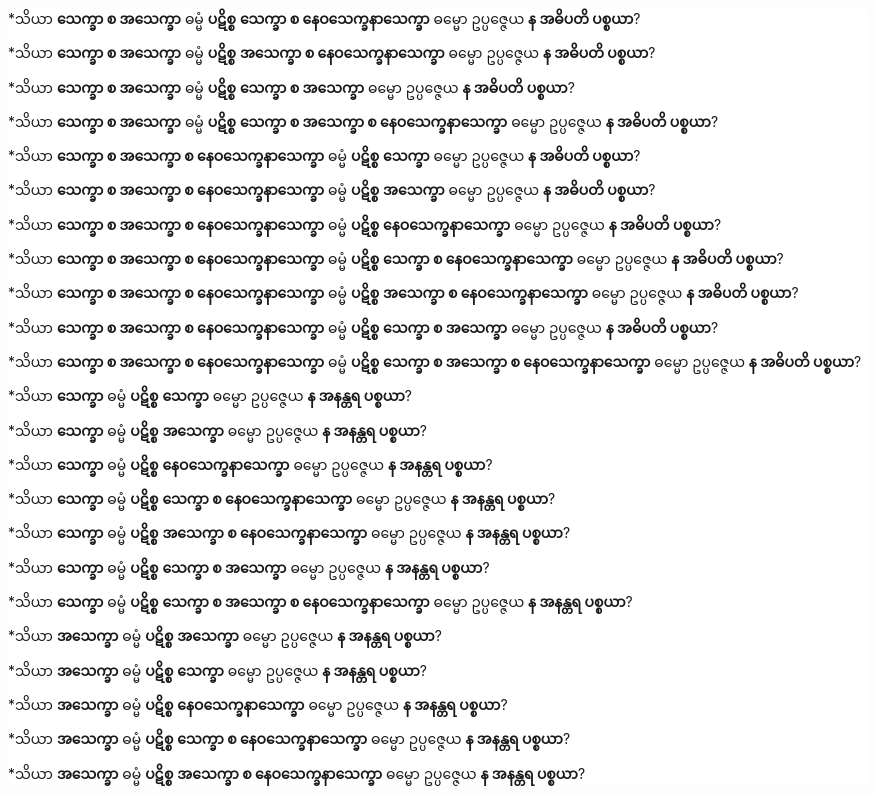    *သိယာ **သေက္ခာ စ အသေက္ခာ** ဓမ္မံ **ပဋိစ္စ** **သေက္ခာ စ နေဝသေက္ခနာသေက္ခာ** ဓမ္မော ဥပ္ပဇ္ဇေယ **န အဓိပတိ ပစ္စယာ**?

   *သိယာ **သေက္ခာ စ အသေက္ခာ** ဓမ္မံ **ပဋိစ္စ** **အသေက္ခာ စ နေဝသေက္ခနာသေက္ခာ** ဓမ္မော ဥပ္ပဇ္ဇေယ **န အဓိပတိ ပစ္စယာ**?

   *သိယာ **သေက္ခာ စ အသေက္ခာ** ဓမ္မံ **ပဋိစ္စ** **သေက္ခာ စ အသေက္ခာ** ဓမ္မော ဥပ္ပဇ္ဇေယ **န အဓိပတိ ပစ္စယာ**?

   *သိယာ **သေက္ခာ စ အသေက္ခာ** ဓမ္မံ **ပဋိစ္စ** **သေက္ခာ စ အသေက္ခာ စ နေဝသေက္ခနာသေက္ခာ** ဓမ္မော ဥပ္ပဇ္ဇေယ **န အဓိပတိ ပစ္စယာ**?

   *သိယာ **သေက္ခာ စ အသေက္ခာ စ နေဝသေက္ခနာသေက္ခာ** ဓမ္မံ **ပဋိစ္စ** **သေက္ခာ** ဓမ္မော ဥပ္ပဇ္ဇေယ **န အဓိပတိ ပစ္စယာ**?

   *သိယာ **သေက္ခာ စ အသေက္ခာ စ နေဝသေက္ခနာသေက္ခာ** ဓမ္မံ **ပဋိစ္စ** **အသေက္ခာ** ဓမ္မော ဥပ္ပဇ္ဇေယ **န အဓိပတိ ပစ္စယာ**?

   *သိယာ **သေက္ခာ စ အသေက္ခာ စ နေဝသေက္ခနာသေက္ခာ** ဓမ္မံ **ပဋိစ္စ** **နေဝသေက္ခနာသေက္ခာ** ဓမ္မော ဥပ္ပဇ္ဇေယ **န အဓိပတိ ပစ္စယာ**?

   *သိယာ **သေက္ခာ စ အသေက္ခာ စ နေဝသေက္ခနာသေက္ခာ** ဓမ္မံ **ပဋိစ္စ** **သေက္ခာ စ နေဝသေက္ခနာသေက္ခာ** ဓမ္မော ဥပ္ပဇ္ဇေယ **န အဓိပတိ ပစ္စယာ**?

   *သိယာ **သေက္ခာ စ အသေက္ခာ စ နေဝသေက္ခနာသေက္ခာ** ဓမ္မံ **ပဋိစ္စ** **အသေက္ခာ စ နေဝသေက္ခနာသေက္ခာ** ဓမ္မော ဥပ္ပဇ္ဇေယ **န အဓိပတိ ပစ္စယာ**?

   *သိယာ **သေက္ခာ စ အသေက္ခာ စ နေဝသေက္ခနာသေက္ခာ** ဓမ္မံ **ပဋိစ္စ** **သေက္ခာ စ အသေက္ခာ** ဓမ္မော ဥပ္ပဇ္ဇေယ **န အဓိပတိ ပစ္စယာ**?

   *သိယာ **သေက္ခာ စ အသေက္ခာ စ နေဝသေက္ခနာသေက္ခာ** ဓမ္မံ **ပဋိစ္စ** **သေက္ခာ စ အသေက္ခာ စ နေဝသေက္ခနာသေက္ခာ** ဓမ္မော ဥပ္ပဇ္ဇေယ **န အဓိပတိ ပစ္စယာ**?

   *သိယာ **သေက္ခာ** ဓမ္မံ **ပဋိစ္စ** **သေက္ခာ** ဓမ္မော ဥပ္ပဇ္ဇေယ **န အနန္တရ ပစ္စယာ**?

   *သိယာ **သေက္ခာ** ဓမ္မံ **ပဋိစ္စ** **အသေက္ခာ** ဓမ္မော ဥပ္ပဇ္ဇေယ **န အနန္တရ ပစ္စယာ**?

   *သိယာ **သေက္ခာ** ဓမ္မံ **ပဋိစ္စ** **နေဝသေက္ခနာသေက္ခာ** ဓမ္မော ဥပ္ပဇ္ဇေယ **န အနန္တရ ပစ္စယာ**?

   *သိယာ **သေက္ခာ** ဓမ္မံ **ပဋိစ္စ** **သေက္ခာ စ နေဝသေက္ခနာသေက္ခာ** ဓမ္မော ဥပ္ပဇ္ဇေယ **န အနန္တရ ပစ္စယာ**?

   *သိယာ **သေက္ခာ** ဓမ္မံ **ပဋိစ္စ** **အသေက္ခာ စ နေဝသေက္ခနာသေက္ခာ** ဓမ္မော ဥပ္ပဇ္ဇေယ **န အနန္တရ ပစ္စယာ**?

   *သိယာ **သေက္ခာ** ဓမ္မံ **ပဋိစ္စ** **သေက္ခာ စ အသေက္ခာ** ဓမ္မော ဥပ္ပဇ္ဇေယ **န အနန္တရ ပစ္စယာ**?

   *သိယာ **သေက္ခာ** ဓမ္မံ **ပဋိစ္စ** **သေက္ခာ စ အသေက္ခာ စ နေဝသေက္ခနာသေက္ခာ** ဓမ္မော ဥပ္ပဇ္ဇေယ **န အနန္တရ ပစ္စယာ**?

   *သိယာ **အသေက္ခာ** ဓမ္မံ **ပဋိစ္စ** **အသေက္ခာ** ဓမ္မော ဥပ္ပဇ္ဇေယ **န အနန္တရ ပစ္စယာ**?

   *သိယာ **အသေက္ခာ** ဓမ္မံ **ပဋိစ္စ** **သေက္ခာ** ဓမ္မော ဥပ္ပဇ္ဇေယ **န အနန္တရ ပစ္စယာ**?

   *သိယာ **အသေက္ခာ** ဓမ္မံ **ပဋိစ္စ** **နေဝသေက္ခနာသေက္ခာ** ဓမ္မော ဥပ္ပဇ္ဇေယ **န အနန္တရ ပစ္စယာ**?

   *သိယာ **အသေက္ခာ** ဓမ္မံ **ပဋိစ္စ** **သေက္ခာ စ နေဝသေက္ခနာသေက္ခာ** ဓမ္မော ဥပ္ပဇ္ဇေယ **န အနန္တရ ပစ္စယာ**?

   *သိယာ **အသေက္ခာ** ဓမ္မံ **ပဋိစ္စ** **အသေက္ခာ စ နေဝသေက္ခနာသေက္ခာ** ဓမ္မော ဥပ္ပဇ္ဇေယ **န အနန္တရ ပစ္စယာ**?
